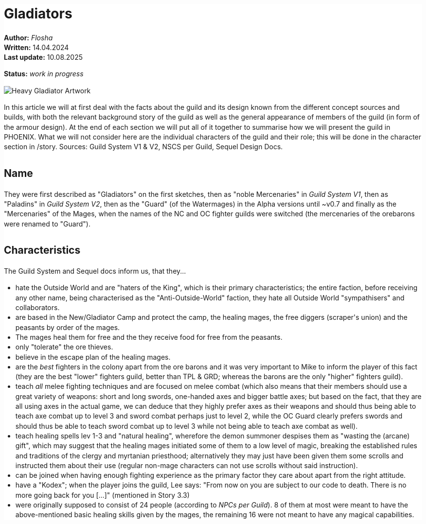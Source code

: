 # Gladiators

**Author:** *Flosha*  
**Written:** 14.04.2024  
**Last update:** 10.08.2025  

**Status:** *work in progress*

![Heavy Gladiator Artwork](https://images.gothicarchive.org/artworks/uwemeier/refinedmodels/Garde_hard.jpg)

In this article we will at first deal with the facts about the guild and its design known from the different concept sources and builds, with both the relevant background story of the guild as well as the general appearance of members of the guild (in form of the armour design). At the end of each section we will put all of it together to summarise how we will present the guild in PHOENIX. What we will not consider here are the individual characters of the guild and their role; this will be done in the character section in /story. Sources: Guild System V1 & V2, NSCS per Guild, Sequel Design Docs.


## Name

They were first described as "Gladiators" on the first sketches, then as "noble Mercenaries" in *Guild System V1*, then as "Paladins" in *Guild System V2*, then as the "Guard" (of the Watermages) in the Alpha versions until ~v0.7 and finally as the "Mercenaries" of the Mages, when the names of the NC and OC fighter guilds were switched (the mercenaries of the orebarons were renamed to "Guard"). 


## Characteristics

The Guild System and Sequel docs inform us, that they...
* hate the Outside World and are "haters of the King", which is their primary characteristics; the entire faction, before receiving any other name, being characterised as the "Anti-Outside-World" faction, they hate all Outside World "sympathisers" and collaborators. 
* are based in the New/Gladiator Camp and protect the camp, the healing mages, the free diggers (scraper's union) and the peasants by order of the mages.
* The mages heal them for free and the they receive food for free from the peasants.
* only "tolerate" the ore thieves. 
* believe in the escape plan of the healing mages.
* are the *best* fighters in the colony apart from the ore barons and it was very important to Mike to inform the player of this fact (they are the best "lower" fighters guild, better than TPL & GRD; whereas the barons are the only "higher" fighters guild).
* teach *all* melee fighting techniques and are focused on melee combat (which also means that their members should use a great variety of weapons: short and long swords, one-handed axes and bigger battle axes; but based on the fact, that they are all using axes in the actual game, we can deduce that they highly prefer axes as their weapons and should thus being able to teach axe combat up to level 3 and sword combat perhaps just to level 2, while the OC Guard clearly prefers swords and should thus be able to teach sword combat up to level 3 while not being able to teach axe combat as well). 
* teach healing spells lev 1-3 and "natural healing", wherefore the demon summoner despises them as "wasting the (arcane) gift", which may suggest that the healing mages initiated some of them to a low level of magic, breaking the established rules and traditions of the clergy and myrtanian priesthood; alternatively they may just have been given them some scrolls and instructed them about their use (regular non-mage characters can not use scrolls without said instruction). 
* can be joined when having enough fighting experience as the primary factor they care about apart from the right attitude.
* have a "Kodex"; when the player joins the guild, Lee says: "From now on you are subject to our code to death. There is no more going back for you [...]" (mentioned in Story 3.3)
* were originally supposed to consist of 24 people (according to *NPCs per Guild*). 8 of them at most were meant to have the above-mentioned basic healing skills given by the mages, the remaining 16 were not meant to have any magical capabilities. 
